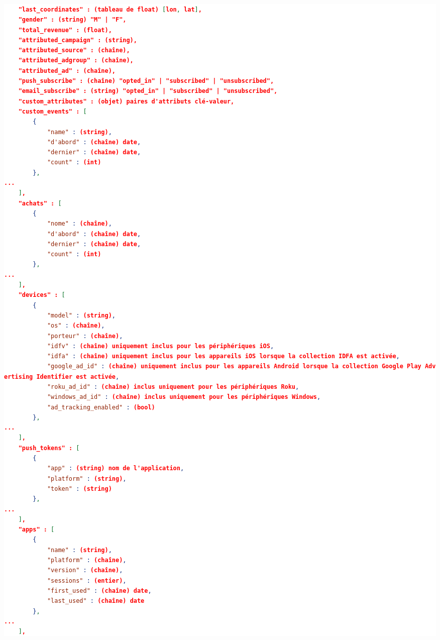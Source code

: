```json
    "last_coordinates" : (tableau de float) [lon, lat],
    "gender" : (string) "M" | "F",
    "total_revenue" : (float),
    "attributed_campaign" : (string),
    "attributed_source" : (chaîne),
    "attributed_adgroup" : (chaîne),
    "attributed_ad" : (chaîne),
    "push_subscribe" : (chaîne) "opted_in" | "subscribed" | "unsubscribed",
    "email_subscribe" : (string) "opted_in" | "subscribed" | "unsubscribed",
    "custom_attributes" : (objet) paires d'attributs clé-valeur,
    "custom_events" : [
        {
            "name" : (string),
            "d'abord" : (chaîne) date,
            "dernier" : (chaîne) date,
            "count" : (int)
        },
...
    ],
    "achats" : [
        {
            "nome" : (chaîne),
            "d'abord" : (chaîne) date,
            "dernier" : (chaîne) date,
            "count" : (int)
        },
...
    ],
    "devices" : [
        {
            "model" : (string),
            "os" : (chaîne),
            "porteur" : (chaîne),
            "idfv" : (chaîne) uniquement inclus pour les périphériques iOS,
            "idfa" : (chaîne) uniquement inclus pour les appareils iOS lorsque la collection IDFA est activée,
            "google_ad_id" : (chaîne) uniquement inclus pour les appareils Android lorsque la collection Google Play Advertising Identifier est activée,
            "roku_ad_id" : (chaîne) inclus uniquement pour les périphériques Roku,
            "windows_ad_id" : (chaîne) inclus uniquement pour les périphériques Windows,
            "ad_tracking_enabled" : (bool)
        },
...
    ],
    "push_tokens" : [
        {
            "app" : (string) nom de l'application,
            "platform" : (string),
            "token" : (string)
        },
...
    ],
    "apps" : [
        {
            "name" : (string),
            "platform" : (chaîne),
            "version" : (chaîne),
            "sessions" : (entier),
            "first_used" : (chaîne) date,
            "last_used" : (chaîne) date
        },
...
    ],
```